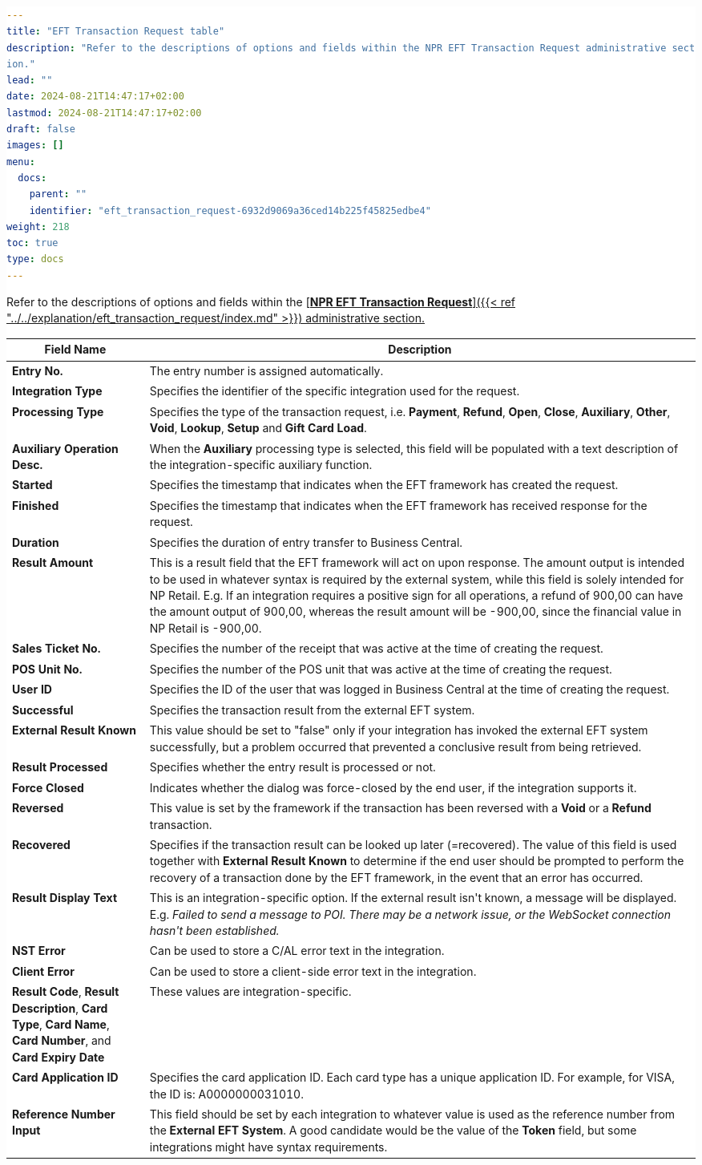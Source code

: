 ```yaml
---
title: "EFT Transaction Request table"
description: "Refer to the descriptions of options and fields within the NPR EFT Transaction Request administrative section."
lead: ""
date: 2024-08-21T14:47:17+02:00
lastmod: 2024-08-21T14:47:17+02:00
draft: false
images: []
menu:
  docs:
    parent: ""
    identifier: "eft_transaction_request-6932d9069a36ced14b225f45825edbe4"
weight: 218
toc: true
type: docs
---
```


Refer to the descriptions of options and fields within the [<ins>**NPR EFT Transaction Request**<ins>]({{< ref "../../explanation/eft_transaction_request/index.md" >}}) administrative section. 

| Field Name      | Description |
| ----------- | ----------- |
| **Entry No.** | The entry number is assigned automatically. |
| **Integration Type** | Specifies the identifier of the specific integration used for the request. |
| **Processing Type** | Specifies the type of the transaction request, i.e. **Payment**, **Refund**, **Open**, **Close**, **Auxiliary**, **Other**, **Void**, **Lookup**, **Setup** and **Gift Card Load**. | 
| **Auxiliary Operation Desc.** | When the **Auxiliary** processing type is selected, this field will be populated with a text description of the integration-specific auxiliary function. |
| **Started** | Specifies the timestamp that indicates when the EFT framework has created the request. | 
| **Finished** | Specifies the timestamp that indicates when the EFT framework has received response for the request. |
| **Duration** | Specifies the duration of entry transfer to Business Central. |
| **Result Amount** | This is a result field that the EFT framework will act on upon response. The amount output is intended to be used in whatever syntax is required by the external system, while this field is solely intended for NP Retail. E.g. If an integration requires a positive sign for all operations, a refund of 900,00 can have the amount output of 900,00, whereas the result amount will be -900,00, since the financial value in NP Retail is -900,00. | 
| **Sales Ticket No.** | Specifies the number of the receipt that was active at the time of creating the request. |
| **POS Unit No.** | Specifies the number of the POS unit that was active at the time of creating the request. | 
| **User ID** | Specifies the ID of the user that was logged in Business Central at the time of creating the request. |
| **Successful** | Specifies the transaction result from the external EFT system. | 
| **External Result Known** | This value should be set to "false" only if your integration has invoked the external EFT system successfully, but a problem occurred that prevented a conclusive result from being retrieved. |  
| **Result Processed** | Specifies whether the entry result is processed or not. | 
| **Force Closed** | Indicates whether the dialog was force-closed by the end user, if the integration supports it. | 
| **Reversed** | This value is set by the framework if the transaction has been reversed with a **Void** or a **Refund** transaction. |
| **Recovered** | Specifies if the transaction result can be looked up later (=recovered). The value of this field is used together with **External Result Known** to determine if the end user should be prompted to perform the recovery of a transaction done by the EFT framework, in the event that an error has occurred. | 
| **Result Display Text** | This is an integration-specific option. If the external result isn't known, a message will be displayed. E.g. *Failed to send a message to POI. There may be a network issue, or the WebSocket connection hasn't been established.* | 
| **NST Error** | Can be used to store a C/AL error text in the integration. | 
| **Client Error** | Can be used to store a client-side error text in the integration. | 
| **Result Code**, **Result Description**, **Card Type**, **Card Name**, **Card Number**, and **Card Expiry Date** | These values are integration-specific. | 
| **Card Application ID** | Specifies the card application ID. Each card type has a unique application ID. For example, for VISA, the ID is: A0000000031010. |
| **Reference Number Input** | This field should be set by each integration to whatever value is used as the reference number from the **External EFT System**. A good candidate would be the value of the **Token** field, but some integrations might have syntax requirements. |
